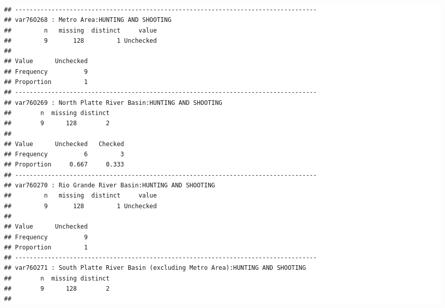     ## -----------------------------------------------------------------------------------
    ## var76O268 : Metro Area:HUNTING AND SHOOTING 
    ##         n   missing  distinct     value 
    ##         9       128         1 Unchecked 
    ##                     
    ## Value      Unchecked
    ## Frequency          9
    ## Proportion         1
    ## -----------------------------------------------------------------------------------
    ## var76O269 : North Platte River Basin:HUNTING AND SHOOTING 
    ##        n  missing distinct 
    ##        9      128        2 
    ##                               
    ## Value      Unchecked   Checked
    ## Frequency          6         3
    ## Proportion     0.667     0.333
    ## -----------------------------------------------------------------------------------
    ## var76O270 : Rio Grande River Basin:HUNTING AND SHOOTING 
    ##         n   missing  distinct     value 
    ##         9       128         1 Unchecked 
    ##                     
    ## Value      Unchecked
    ## Frequency          9
    ## Proportion         1
    ## -----------------------------------------------------------------------------------
    ## var76O271 : South Platte River Basin (excluding Metro Area):HUNTING AND SHOOTING 
    ##        n  missing distinct 
    ##        9      128        2 
    ##                               